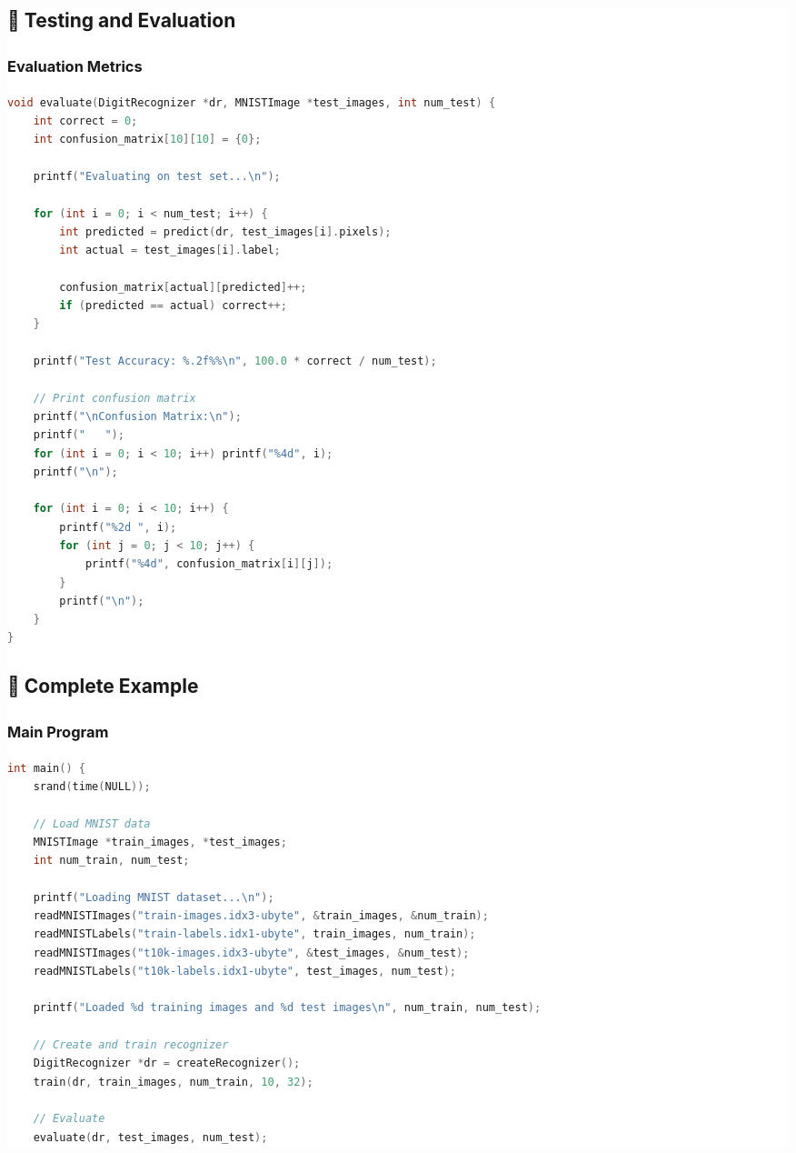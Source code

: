 ## 🎯 Testing and Evaluation

### Evaluation Metrics

```c
void evaluate(DigitRecognizer *dr, MNISTImage *test_images, int num_test) {
    int correct = 0;
    int confusion_matrix[10][10] = {0};
    
    printf("Evaluating on test set...\n");
    
    for (int i = 0; i < num_test; i++) {
        int predicted = predict(dr, test_images[i].pixels);
        int actual = test_images[i].label;
        
        confusion_matrix[actual][predicted]++;
        if (predicted == actual) correct++;
    }
    
    printf("Test Accuracy: %.2f%%\n", 100.0 * correct / num_test);
    
    // Print confusion matrix
    printf("\nConfusion Matrix:\n");
    printf("   ");
    for (int i = 0; i < 10; i++) printf("%4d", i);
    printf("\n");
    
    for (int i = 0; i < 10; i++) {
        printf("%2d ", i);
        for (int j = 0; j < 10; j++) {
            printf("%4d", confusion_matrix[i][j]);
        }
        printf("\n");
    }
}
```

## 📖 Complete Example

### Main Program

```c
int main() {
    srand(time(NULL));
    
    // Load MNIST data
    MNISTImage *train_images, *test_images;
    int num_train, num_test;
    
    printf("Loading MNIST dataset...\n");
    readMNISTImages("train-images.idx3-ubyte", &train_images, &num_train);
    readMNISTLabels("train-labels.idx1-ubyte", train_images, num_train);
    readMNISTImages("t10k-images.idx3-ubyte", &test_images, &num_test);
    readMNISTLabels("t10k-labels.idx1-ubyte", test_images, num_test);
    
    printf("Loaded %d training images and %d test images\n", num_train, num_test);
    
    // Create and train recognizer
    DigitRecognizer *dr = createRecognizer();
    train(dr, train_images, num_train, 10, 32);
    
    // Evaluate
    evaluate(dr, test_images, num_test);
```